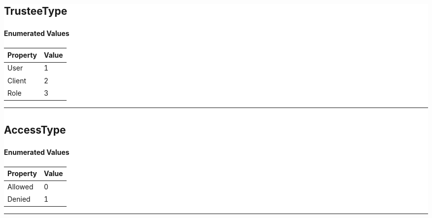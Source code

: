 
## TrusteeType

<a id="schematrusteetype"></a>
<a id="schema_TrusteeType"></a>
<a id="tocStrusteetype"></a>
<a id="tocstrusteetype"></a>

#### Enumerated Values

|Property|Value|
|---|---|
|User|1|
|Client|2|
|Role|3|

---

## AccessType

<a id="schemaaccesstype"></a>
<a id="schema_AccessType"></a>
<a id="tocSaccesstype"></a>
<a id="tocsaccesstype"></a>

#### Enumerated Values

|Property|Value|
|---|---|
|Allowed|0|
|Denied|1|

---

